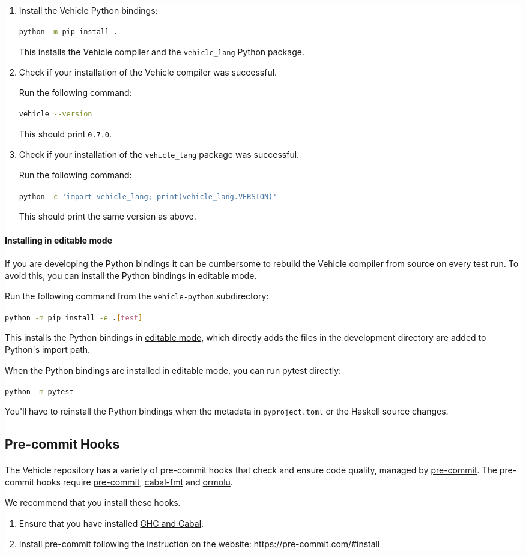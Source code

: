 1. Install the Vehicle Python bindings:

   ```sh
   python -m pip install .
   ```

   This installs the Vehicle compiler and the `vehicle_lang` Python package.

1. Check if your installation of the Vehicle compiler was successful.

   Run the following command:

   ```sh
   vehicle --version
   ```

   This should print `0.7.0`.

1. Check if your installation of the `vehicle_lang` package was successful.

   Run the following command:

   ```sh
   python -c 'import vehicle_lang; print(vehicle_lang.VERSION)'
   ```

   This should print the same version as above.

#### Installing in editable mode

If you are developing the Python bindings it can be cumbersome to rebuild the Vehicle compiler from source on every test run. To avoid this, you can install the Python bindings in editable mode.

Run the following command from the `vehicle-python` subdirectory:

```sh
python -m pip install -e .[test]
```

This installs the Python bindings in [editable mode], which directly adds the files in the development directory are added to Python's import path.

When the Python bindings are installed in editable mode, you can run pytest directly:

```sh
python -m pytest
```

You'll have to reinstall the Python bindings when the metadata in `pyproject.toml` or the Haskell source changes.

## Pre-commit Hooks

The Vehicle repository has a variety of pre-commit hooks that check and ensure code quality, managed by [pre-commit]. The pre-commit hooks require [pre-commit], [cabal-fmt] and [ormolu].

We recommend that you install these hooks.

1. Ensure that you have installed [GHC and Cabal](#installing-ghc-and-cabal).

2. Install pre-commit following the instruction on the website:
   <https://pre-commit.com/#install>


[vehicle-lang/vehicle]: https://github.com/vehicle-lang/vehicle
[GHC]: https://www.haskell.org/ghc/
[Cabal]: https://www.haskell.org/cabal/
[build-vehicle.yml]: .github/workflows/build-vehicle.yml#
[GHCup]: https://www.haskell.org/ghcup/
[SWIG]: https://swig.org
[pipx]: https://pypa.github.io/pipx/
[Python]: https://www.python.org
[supported versions of CPython]: https://devguide.python.org/versions/
[pyenv]: https://github.com/pyenv/pyenv
[the Tasty testing framework]: https://hackage.haskell.org/package/tasty
[the Tasty documentation]: https://hackage.haskell.org/package/tasty#patterns
[tox]: https://tox.wiki/en/latest/
[pytest]: https://docs.pytest.org/en/latest/
[the pytest documentation]: https://docs.pytest.org/en/7.3.x/how-to/usage.html#specifying-which-tests-to-run
[editable mode]: https://pip.pypa.io/en/latest/topics/local-project-installs/
[the Pygments syntax highlighter]: https://pygments.org
[PyPI]: https://pypi.org
[the `vehicle_lang` project]: https://pypi.org/project/vehicle-lang/
[.pypirc file]: https://packaging.python.org/en/latest/specifications/pypirc/
[PyPI API token]: https://pypi.org/help/#apitoken
[VSCode]: https://code.visualstudio.com/
[pre-commit]: https://pre-commit.com/
[cabal-fmt]: https://hackage.haskell.org/package/cabal-fmt
[ormolu]: https://hackage.haskell.org/package/ormolu
[build]: https://pypi.org/project/build/
[manylinux]: https://github.com/pypa/manylinux#readme